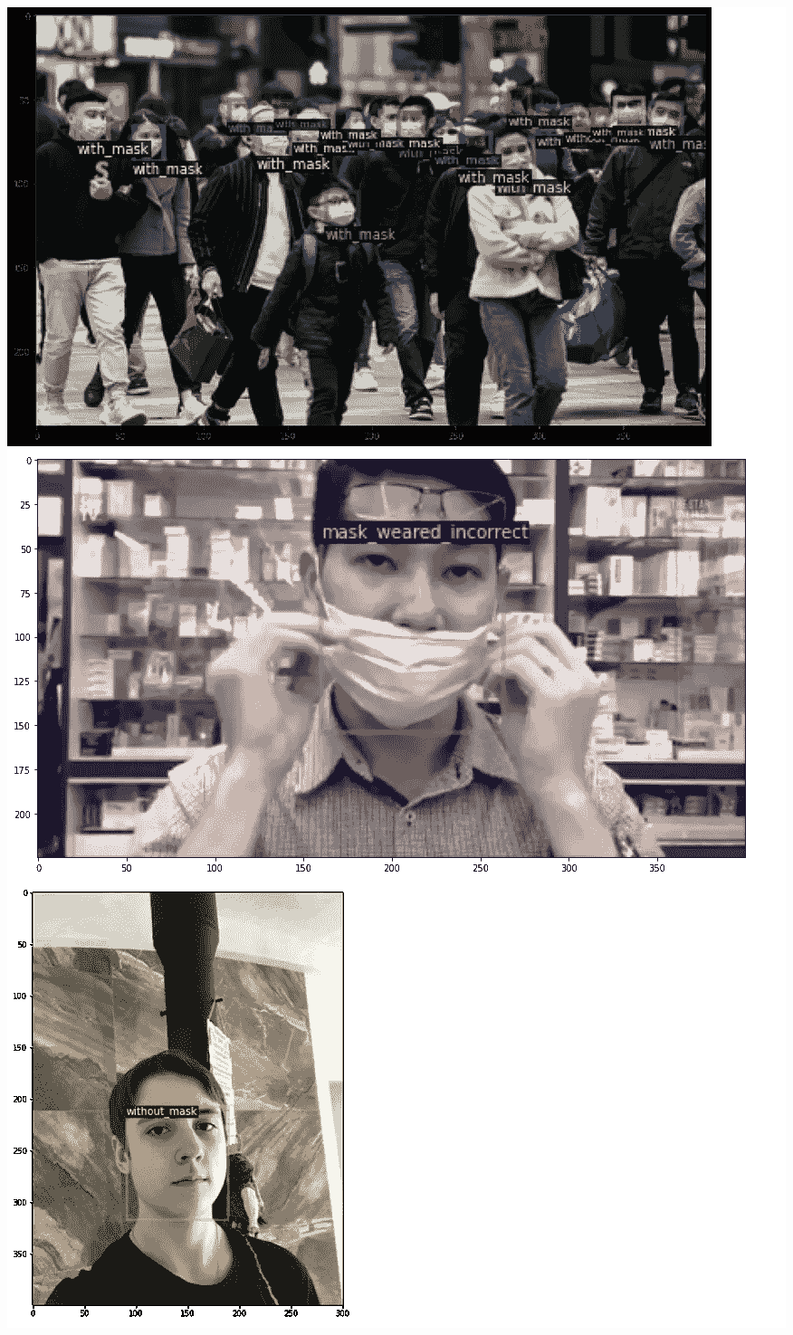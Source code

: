 ![](img/39cca5a8fc3b2c6ce699012b668d0817.png)![](img/9c164ba17cb2d6189e129728a99ca92e.png)![](img/d23d82cc2b3895f1ee6b7c1250dbdbcf.png)